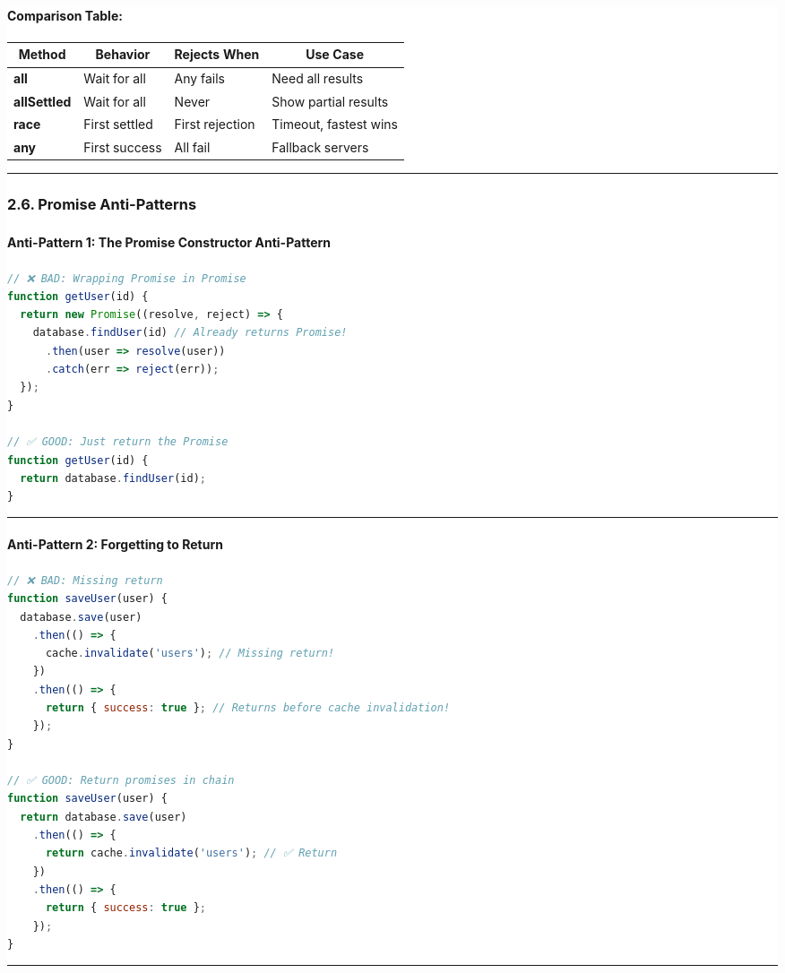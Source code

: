 #### **Comparison Table:**

| Method | Behavior | Rejects When | Use Case |
|--------|----------|--------------|----------|
| **all** | Wait for all | Any fails | Need all results |
| **allSettled** | Wait for all | Never | Show partial results |
| **race** | First settled | First rejection | Timeout, fastest wins |
| **any** | First success | All fail | Fallback servers |

---

### **2.6. Promise Anti-Patterns**

#### **Anti-Pattern 1: The Promise Constructor Anti-Pattern**

```javascript
// ❌ BAD: Wrapping Promise in Promise
function getUser(id) {
  return new Promise((resolve, reject) => {
    database.findUser(id) // Already returns Promise!
      .then(user => resolve(user))
      .catch(err => reject(err));
  });
}

// ✅ GOOD: Just return the Promise
function getUser(id) {
  return database.findUser(id);
}
```

---

#### **Anti-Pattern 2: Forgetting to Return**

```javascript
// ❌ BAD: Missing return
function saveUser(user) {
  database.save(user)
    .then(() => {
      cache.invalidate('users'); // Missing return!
    })
    .then(() => {
      return { success: true }; // Returns before cache invalidation!
    });
}

// ✅ GOOD: Return promises in chain
function saveUser(user) {
  return database.save(user)
    .then(() => {
      return cache.invalidate('users'); // ✅ Return
    })
    .then(() => {
      return { success: true };
    });
}
```

---